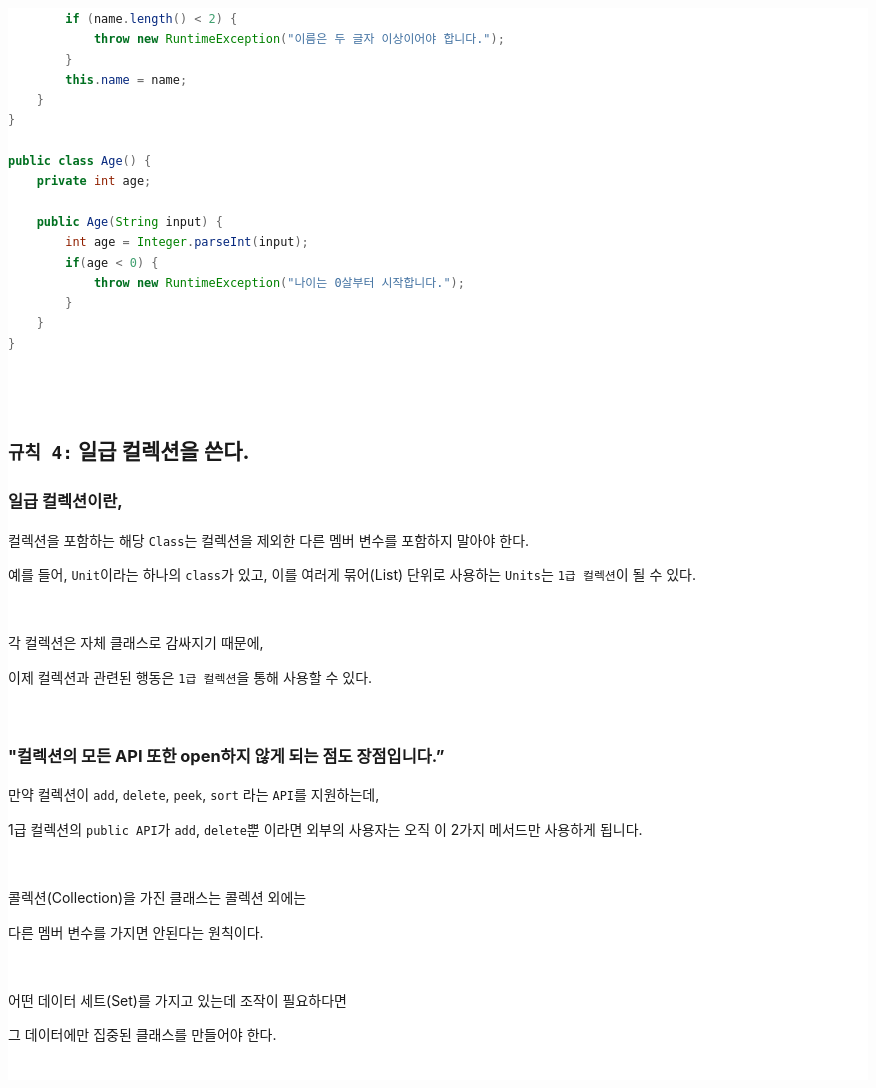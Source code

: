 ```java
        if (name.length() < 2) {
            throw new RuntimeException("이름은 두 글자 이상이어야 합니다.");
        }
        this.name = name;
    }
}

public class Age() {
    private int age;

    public Age(String input) {
        int age = Integer.parseInt(input);
        if(age < 0) {
            throw new RuntimeException("나이는 0살부터 시작합니다.");
        }
    }
}
```

<br/><br/>

## `규칙 4:` 일급 컬렉션을 쓴다.

### 일급 컬렉션이란,

컬렉션을 포함하는 해당 `Class`는 컬렉션을 제외한 다른 멤버 변수를 포함하지 말아야 한다.

예를 들어, `Unit`이라는 하나의 `class`가 있고, 이를 여러게 묶어(List) 단위로 사용하는 `Units`는 `1급 컬렉션`이 될 수 있다.

<br/>

각 컬렉션은 자체 클래스로 감싸지기 때문에, 

이제 컬렉션과 관련된 행동은 `1급 컬렉션`을 통해 사용할 수 있다.

<br/>

### "컬렉션의 모든 API 또한 open하지 않게 되는 점도 장점입니다.”

만약 컬렉션이 `add`, `delete`, `peek`, `sort` 라는 `API`를 지원하는데, 


1급 컬렉션의 `public API`가 `add`, `delete`뿐 이라면 외부의 사용자는 오직 이 2가지 메서드만 사용하게 됩니다.

<br/>

콜렉션(Collection)을 가진 클래스는 콜렉션 외에는 

다른 멤버 변수를 가지면 안된다는 원칙이다.

<br/>

어떤 데이터 세트(Set)를 가지고 있는데 조작이 필요하다면 

그 데이터에만 집중된 클래스를 만들어야 한다.

<br/>
